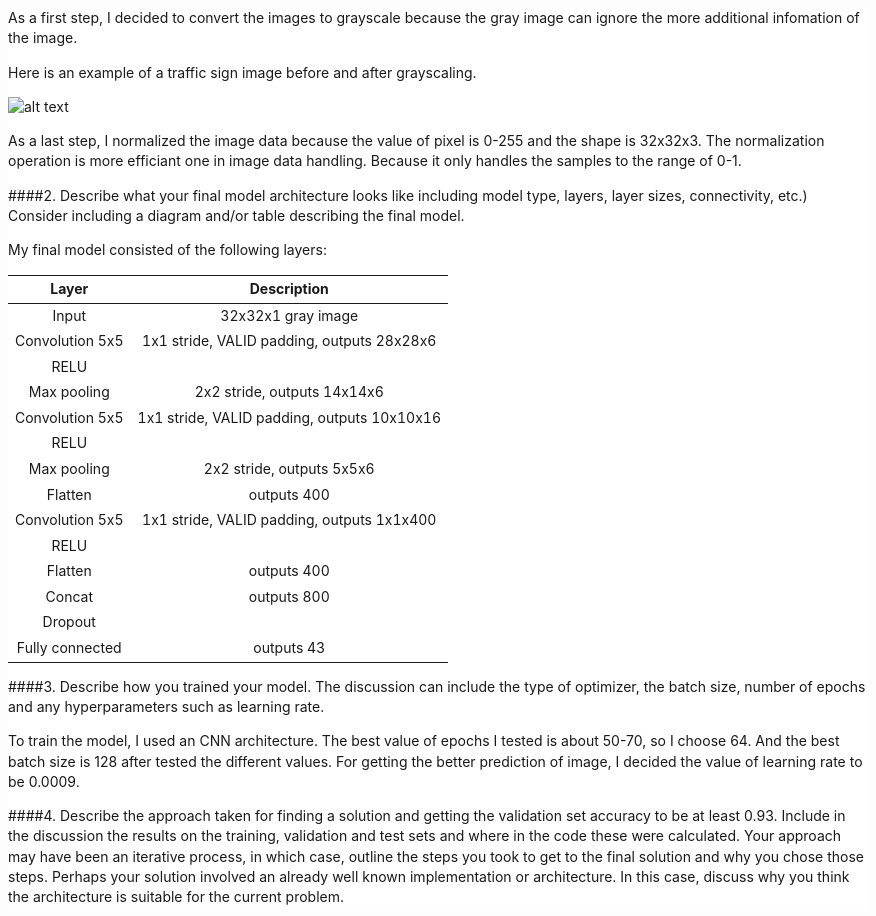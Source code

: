 As a first step, I decided to convert the images to grayscale because the gray image can ignore the more additional infomation of the image.

Here is an example of a traffic sign image before and after grayscaling.

![alt text][image2]

As a last step, I normalized the image data because the value of pixel is 0-255 and the shape is 32x32x3. The normalization operation is more efficiant one in image data handling. Because it only handles the samples to the range of 0-1.


####2. Describe what your final model architecture looks like including model type, layers, layer sizes, connectivity, etc.) Consider including a diagram and/or table describing the final model.

My final model consisted of the following layers:

| Layer         		|     Description	        					| 
|:---------------------:|:---------------------------------------------:| 
| Input         		| 32x32x1 gray image   							| 
| Convolution 5x5     	| 1x1 stride, VALID padding, outputs 28x28x6 	|
| RELU					|												|
| Max pooling	      	| 2x2 stride,  outputs 14x14x6 				|
| Convolution 5x5	    | 1x1 stride, VALID padding, outputs 10x10x16     									|
| RELU					|												|
| Max pooling	      	| 2x2 stride,  outputs 5x5x6 				|
| Flatten					|		outputs 400										|
| Convolution 5x5	    | 1x1 stride, VALID padding, outputs 1x1x400     									|
| RELU					|										|
| Flatten					|		outputs 400	|
| Concat					|		outputs 800	|
| Dropout					|		|
| Fully connected		| outputs 43     |
 


####3. Describe how you trained your model. The discussion can include the type of optimizer, the batch size, number of epochs and any hyperparameters such as learning rate.

To train the model, I used an CNN architecture. The best value of epochs I tested is about 50-70, so I choose 64. And the best batch size is 128 after tested the different values. For getting the better prediction of image, I decided the value of learning rate to be 0.0009.

####4. Describe the approach taken for finding a solution and getting the validation set accuracy to be at least 0.93. Include in the discussion the results on the training, validation and test sets and where in the code these were calculated. Your approach may have been an iterative process, in which case, outline the steps you took to get to the final solution and why you chose those steps. Perhaps your solution involved an already well known implementation or architecture. In this case, discuss why you think the architecture is suitable for the current problem.


[//]: # (Image References)
[image1]: ./examples/visualization.png "Visualization"
[image2]: ./examples/grayscale.png "Grayscaling"
[image3]: ./examples/random_noise.jpg "Random Noise"
[image4]: ./images/image1.png "Traffic Sign 1"
[image5]: ./images/image2.png "Traffic Sign 2"
[image6]: ./images/image3.png "Traffic Sign 3"
[image7]: ./images/image4.png "Traffic Sign 4"
[image8]: ./images/image5.png "Traffic Sign 5"